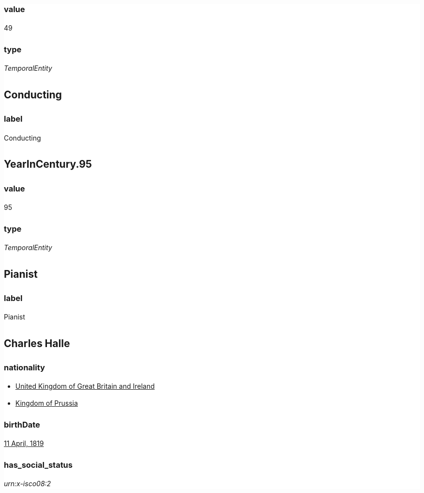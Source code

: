 ### value


49

### type


*TemporalEntity*

## Conducting

### label


Conducting

## YearInCentury.95

### value


95

### type


*TemporalEntity*

## Pianist

### label


Pianist

## Charles Halle

### nationality

 - [United Kingdom of Great Britain and Ireland](#United-Kingdom-of-Great-Britain-and-Ireland)

 - [Kingdom of Prussia](#Kingdom-of-Prussia)

### birthDate


[11 April, 1819](#11-April-1819)

### has_social_status


*urn:x-isco08:2*
